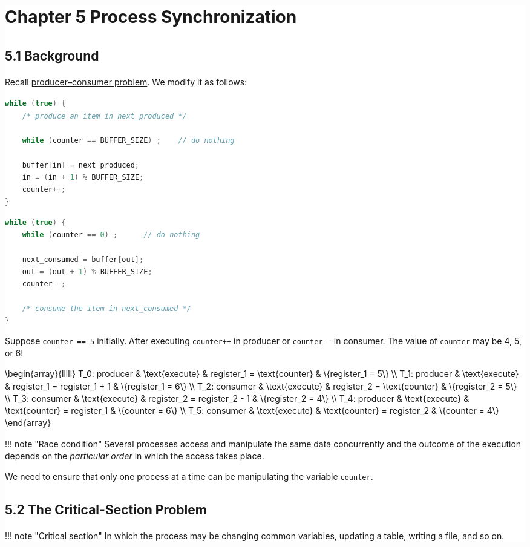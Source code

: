# Chapter 5 Process Synchronization

## 5.1 Background

Recall [producer–consumer problem](../Chap03/#producerconsumer-problem). We modify it as follows:

```c
while (true) {
    /* produce an item in next_produced */

    while (counter == BUFFER_SIZE) ;    // do nothing

    buffer[in] = next_produced;
    in = (in + 1) % BUFFER_SIZE;
    counter++;
}
```

```c
while (true) {
    while (counter == 0) ;      // do nothing
        
    next_consumed = buffer[out];
    out = (out + 1) % BUFFER_SIZE;
    counter--;

    /* consume the item in next_consumed */
}
```

Suppose `counter == 5` initially. After executing `counter++` in producer or `counter--` in consumer. The value of `counter` may be $4$, $5$, or $6$!

\begin{array}{lllll}
T_0: producer & \text{execute} & register_1 = \text{counter} & \\{register_1 = 5\\} \\\\
T_1: producer & \text{execute} & register_1 = register_1 + 1 & \\{register_1 = 6\\} \\\\
T_2: consumer & \text{execute} & register_2 = \text{counter} & \\{register_2 = 5\\} \\\\
T_3: consumer & \text{execute} & register_2 = register_2 - 1 & \\{register_2 = 4\\} \\\\
T_4: producer & \text{execute} & \text{counter} = register_1 & \\{counter = 6\\} \\\\
T_5: consumer & \text{execute} & \text{counter} = register_2 & \\{counter = 4\\}
\end{array}

!!! note "Race condition"
    Several processes access and manipulate the same data concurrently and the outcome of the execution depends on the *particular order* in which the access takes place.

We need to ensure that only one process at a time can be manipulating the variable `counter`.

## 5.2 The Critical-Section Problem

!!! note "Critical section"
    In which the process may be changing common variables, updating a table, writing a file, and so on.
